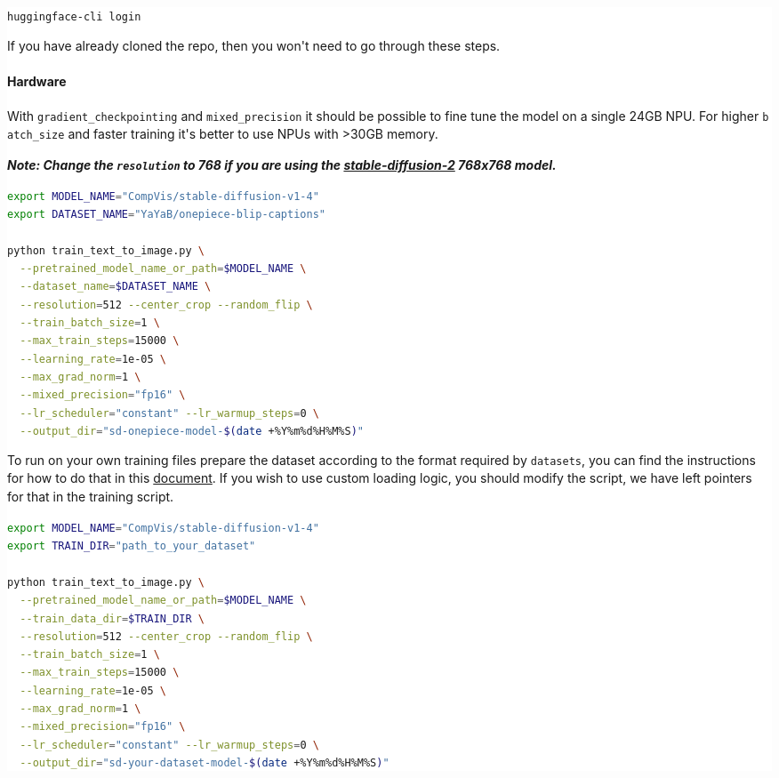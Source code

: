 ```bash
huggingface-cli login
```

If you have already cloned the repo, then you won't need to go through these steps.

#### Hardware

With `gradient_checkpointing` and `mixed_precision` it should be possible to fine tune the model on a single 24GB NPU. For higher `batch_size` and faster training it's better to use NPUs with >30GB memory.

**___Note: Change the `resolution` to 768 if you are using the [stable-diffusion-2](https://huggingface.co/stabilityai/stable-diffusion-2) 768x768 model.___**

```bash
export MODEL_NAME="CompVis/stable-diffusion-v1-4"
export DATASET_NAME="YaYaB/onepiece-blip-captions"

python train_text_to_image.py \
  --pretrained_model_name_or_path=$MODEL_NAME \
  --dataset_name=$DATASET_NAME \
  --resolution=512 --center_crop --random_flip \
  --train_batch_size=1 \
  --max_train_steps=15000 \
  --learning_rate=1e-05 \
  --max_grad_norm=1 \
  --mixed_precision="fp16" \
  --lr_scheduler="constant" --lr_warmup_steps=0 \
  --output_dir="sd-onepiece-model-$(date +%Y%m%d%H%M%S)"
```

To run on your own training files prepare the dataset according to the format required by `datasets`, you can find the instructions for how to do that in this [document](https://huggingface.co/docs/datasets/v2.4.0/en/image_load#imagefolder-with-metadata).
If you wish to use custom loading logic, you should modify the script, we have left pointers for that in the training script.

```bash
export MODEL_NAME="CompVis/stable-diffusion-v1-4"
export TRAIN_DIR="path_to_your_dataset"

python train_text_to_image.py \
  --pretrained_model_name_or_path=$MODEL_NAME \
  --train_data_dir=$TRAIN_DIR \
  --resolution=512 --center_crop --random_flip \
  --train_batch_size=1 \
  --max_train_steps=15000 \
  --learning_rate=1e-05 \
  --max_grad_norm=1 \
  --mixed_precision="fp16" \
  --lr_scheduler="constant" --lr_warmup_steps=0 \
  --output_dir="sd-your-dataset-model-$(date +%Y%m%d%H%M%S)"
```
